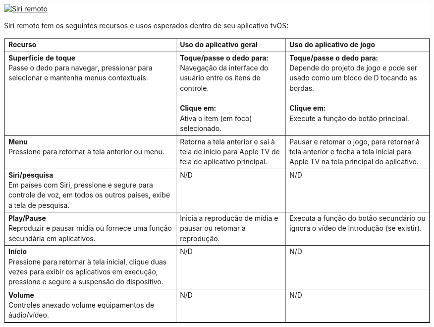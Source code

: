 [![](remote-bluetooth-images/remote01.png "Siri remoto")](remote-bluetooth-images/remote01.png#lightbox)

Siri remoto tem os seguintes recursos e usos esperados dentro de seu aplicativo tvOS:

<table width="100%" border="1px">
<tr>
    <td><b>Recurso</b></td>
    <td><b>Uso do aplicativo geral</b></td>
    <td><b>Uso do aplicativo de jogo</b></td>
</tr>
<tr>
    <td valign="top"><b>Superfície de toque</b><br/>Passe o dedo para navegar, pressionar para selecionar e mantenha menus contextuais.</td>
    <td valign="top"><b>Toque/passe o dedo para:</b><br/>Navegação da interface do usuário entre os itens de controle.<br/><br/><b>Clique em:</b><br/>Ativa o item (em foco) selecionado.</td>
    <td valign="top"><b>Toque/passe o dedo para:</b><br/>Depende do projeto de jogo e pode ser usado como um bloco de D tocando as bordas.<br/><br/><b>Clique em:</b><br/>Execute a função do botão principal.</td>
</tr>
<tr>
    <td valign="top"><b>Menu</b><br/>Pressione para retornar à tela anterior ou menu.</td>
    <td valign="top">Retorna a tela anterior e sai à tela de início para Apple TV de tela de aplicativo principal.</td>
    <td valign="top">Pausar e retomar o jogo, para retornar à tela anterior e fecha a tela inicial para Apple TV na tela principal do aplicativo.</td>
</tr>
<tr>
    <td valign="top"><b>Siri/pesquisa</b><br/>Em países com Siri, pressione e segure para controle de voz, em todos os outros países, exibe a tela de pesquisa.</td>
    <td valign="top">N/D</td>
    <td valign="top">N/D</td>
</tr>
<tr>
    <td valign="top"><b>Play/Pause</b><br/>Reproduzir e pausar mídia ou fornece uma função secundária em aplicativos.</td>
    <td valign="top">Inicia a reprodução de mídia e pausar ou retomar a reprodução.</td>
    <td valign="top">Executa a função do botão secundário ou ignora o vídeo de Introdução (se existir).</td>
</tr>
<tr>
    <td valign="top"><b>Início</b><br/>Pressione para retornar à tela inicial, clique duas vezes para exibir os aplicativos em execução, pressione e segure a suspensão do dispositivo.</td>
    <td valign="top">N/D</td>
    <td valign="top">N/D</td>
</tr>
<tr>
    <td valign="top"><b>Volume</b><br/>Controles anexado volume equipamentos de áudio/vídeo.</td>
    <td valign="top">N/D</td>
    <td valign="top">N/D</td>
</tr>
</table>
